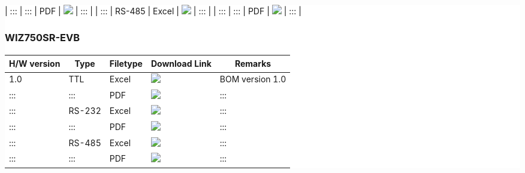 | ::: | :::    | PDF   | ![](/products/w5500/w5500_evb/icons/download.png) ![Download](/products/wiz750sr/datasheet/wiz750sr_v120_pl_rs232_20180703.pdf)  | :::                    |
| ::: | RS-485 | Excel | ![](/products/w5500/w5500_evb/icons/download.png) ![Download](/products/wiz750sr/datasheet/wiz750sr_v120_pl_rs485_201800703.xls) | :::                    |
| ::: | :::    | PDF   | ![](/products/w5500/w5500_evb/icons/download.png) ![Download](/products/wiz750sr/datasheet/wiz750sr_v120_pl_rs485_201800703.pdf) | :::                    |

### WIZ750SR-EVB

<table>
<thead>
<tr class="header">
<th>H/W version</th>
<th>Type</th>
<th>Filetype</th>
<th>Download Link</th>
<th>Remarks</th>
</tr>
</thead>
<tbody>
<tr class="odd">
<td>1.0</td>
<td>TTL</td>
<td>Excel</td>
<td><img src="/products/w5500/w5500_evb/icons/download.png" /> <embed src="/products/wiz750sr/datasheet/wiz750sr_evb_v1.0_pl_160621_ttl.xls" /></td>
<td>BOM version 1.0</td>
</tr>
<tr class="even">
<td>:::</td>
<td>:::</td>
<td>PDF</td>
<td><img src="/products/w5500/w5500_evb/icons/download.png" /> <embed src="/products/wiz750sr/datasheet/wiz750sr_evb_v1.0_pl_160621_ttl.pdf" /></td>
<td>:::</td>
</tr>
<tr class="odd">
<td>:::</td>
<td>RS-232</td>
<td>Excel</td>
<td><img src="/products/w5500/w5500_evb/icons/download.png" /> <embed src="/products/wiz750sr/datasheet/wiz750sr_evb_v1.0_pl_160621_rs232.xls" /></td>
<td>:::</td>
</tr>
<tr class="even">
<td>:::</td>
<td>:::</td>
<td>PDF</td>
<td><img src="/products/w5500/w5500_evb/icons/download.png" /> <embed src="/products/wiz750sr/datasheet/wiz750sr_evb_v1.0_pl_160621_rs232.pdf" /></td>
<td>:::</td>
</tr>
<tr class="odd">
<td>:::</td>
<td>RS-485</td>
<td>Excel</td>
<td><img src="/products/w5500/w5500_evb/icons/download.png" /> <embed src="/products/wiz750sr/datasheet/wiz750sr_evb_v1.0_pl_160621_rs422_485.xls" /></td>
<td>:::</td>
</tr>
<tr class="even">
<td>:::</td>
<td>:::</td>
<td>PDF</td>
<td><img src="/products/w5500/w5500_evb/icons/download.png" /> <embed src="/products/wiz750sr/datasheet/wiz750sr_v1.0_pl_160421_rs422_485.pdf" /></td>
<td>:::</td>